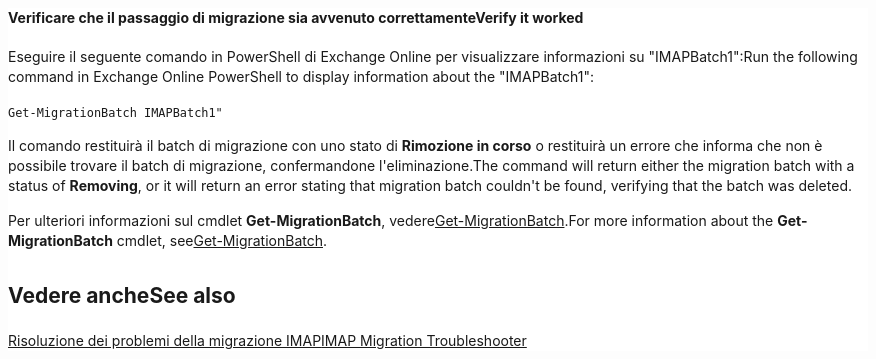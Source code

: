 #### <a name="verify-it-worked"></a><span data-ttu-id="8a64f-224">Verificare che il passaggio di migrazione sia avvenuto correttamente</span><span class="sxs-lookup"><span data-stu-id="8a64f-224">Verify it worked</span></span>

<span data-ttu-id="8a64f-225">Eseguire il seguente comando in PowerShell di Exchange Online per visualizzare informazioni su "IMAPBatch1":</span><span class="sxs-lookup"><span data-stu-id="8a64f-225">Run the following command in Exchange Online PowerShell to display information about the "IMAPBatch1":</span></span>
  
```
Get-MigrationBatch IMAPBatch1"
```

<span data-ttu-id="8a64f-226">Il comando restituirà il batch di migrazione con uno stato di **Rimozione in corso** o restituirà un errore che informa che non è possibile trovare il batch di migrazione, confermandone l'eliminazione.</span><span class="sxs-lookup"><span data-stu-id="8a64f-226">The command will return either the migration batch with a status of **Removing**, or it will return an error stating that migration batch couldn't be found, verifying that the batch was deleted.</span></span>
  
<span data-ttu-id="8a64f-227">Per ulteriori informazioni sul cmdlet **Get-MigrationBatch**, vedere[Get-MigrationBatch](https://go.microsoft.com/fwlink/p/?LinkId=536441).</span><span class="sxs-lookup"><span data-stu-id="8a64f-227">For more information about the **Get-MigrationBatch** cmdlet, see[Get-MigrationBatch](https://go.microsoft.com/fwlink/p/?LinkId=536441).</span></span>
  
## <a name="see-also"></a><span data-ttu-id="8a64f-228">Vedere anche</span><span class="sxs-lookup"><span data-stu-id="8a64f-228">See also</span></span>

#### 

[<span data-ttu-id="8a64f-229">Risoluzione dei problemi della migrazione IMAP</span><span class="sxs-lookup"><span data-stu-id="8a64f-229">IMAP Migration Troubleshooter</span></span>](https://go.microsoft.com/fwlink/p/?LinkId=536482)

